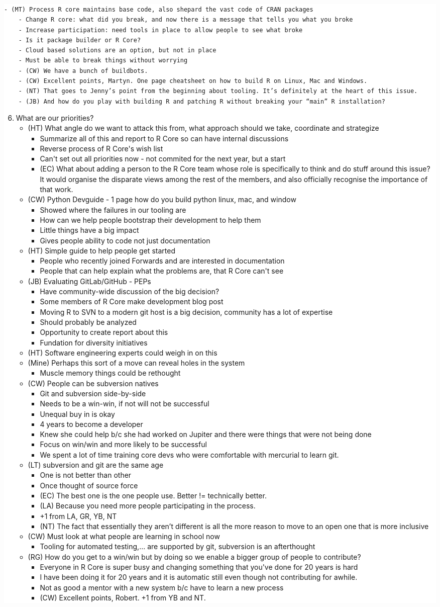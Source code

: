     - (MT) Process R core maintains base code, also shepard the vast code of CRAN packages
        - Change R core: what did you break, and now there is a message that tells you what you broke
        - Increase participation: need tools in place to allow people to see what broke
        - Is it package builder or R Core?
        - Cloud based solutions are an option, but not in place
        - Must be able to break things without worrying
        - (CW) We have a bunch of buildbots.
        - (CW) Excellent points, Martyn. One page cheatsheet on how to build R on Linux, Mac and Windows.
        - (NT) That goes to Jenny’s point from the beginning about tooling. It’s definitely at the heart of this issue.
        - (JB) And how do you play with building R and patching R without breaking your “main” R installation?
6. What are our priorities?
    - (HT) What angle do we want to attack this from, what approach should we take, coordinate and strategize
        - Summarize all of this and report to R Core so can have internal discussions
        - Reverse process of R Core's wish list
        - Can't set out all priorities now - not commited for the next year, but a start
        - (EC) What about adding a person to the R Core team whose role is specifically to think and do stuff around this issue? It would organise the disparate views among the rest of the members, and also officially recognise the importance of that work.
    - (CW) Python Devguide - 1 page how do you build python linux, mac, and window
        - Showed where the failures in our tooling are
        - How can we help people bootstrap their development to help them
        - Little things have a big impact
        - Gives people ability to code not just documentation
    - (HT) Simple guide to help people get started
        - People who recently joined Forwards and are interested in documentation
        - People that can help explain what the problems are, that R Core can't see
    - (JB) Evaluating GitLab/GitHub - PEPs
        - Have community-wide discussion of the big decision?
        - Some members of R Core make development blog post
        - Moving R to SVN to a modern git host is a big decision, community has a lot of expertise
        - Should probably be analyzed
        - Opportunity to create report about this
        - Fundation for diversity initiatives
    - (HT) Software engineering experts could weigh in on this
    - (Mine) Perhaps this sort of a move can reveal holes in the system
        - Muscle memory things could be rethought
    - (CW) People can be subversion natives
        - Git and subversion side-by-side
        - Needs to be a win-win, if not will not be successful
        - Unequal buy in is okay
        - 4 years to become a developer
        - Knew she could help b/c she had worked on Jupiter and there were things that were not being done
        - Focus on win/win and more likely to be successful
        - We spent a lot of time training core devs who were comfortable with mercurial to learn git.
    - (LT) subversion and git are the same age
        - One is not better than other
        - Once thought of source force
        - (EC) The best one is the one people use. Better != technically better. 
        - (LA) Because you need more people participating in the process.
        - +1 from LA, GR, YB, NT
        - (NT) The fact that essentially they aren’t different is all the more reason to move to an open one that is more inclusive
    - (CW) Must look at what people are learning in school now
        - Tooling for automated testing,... are supported by git, subversion is an afterthought
    - (RG) How do you get to a win/win but by doing so we enable a bigger group of people to contribute?
        - Everyone in R Core is super busy and changing something that you've done for 20 years is hard
        - I have been doing it for 20 years and it is automatic still even though not contributing for awhile.
        - Not as good a mentor with a new system b/c have to learn a new process
        - (CW) Excellent points, Robert. +1 from YB and NT.